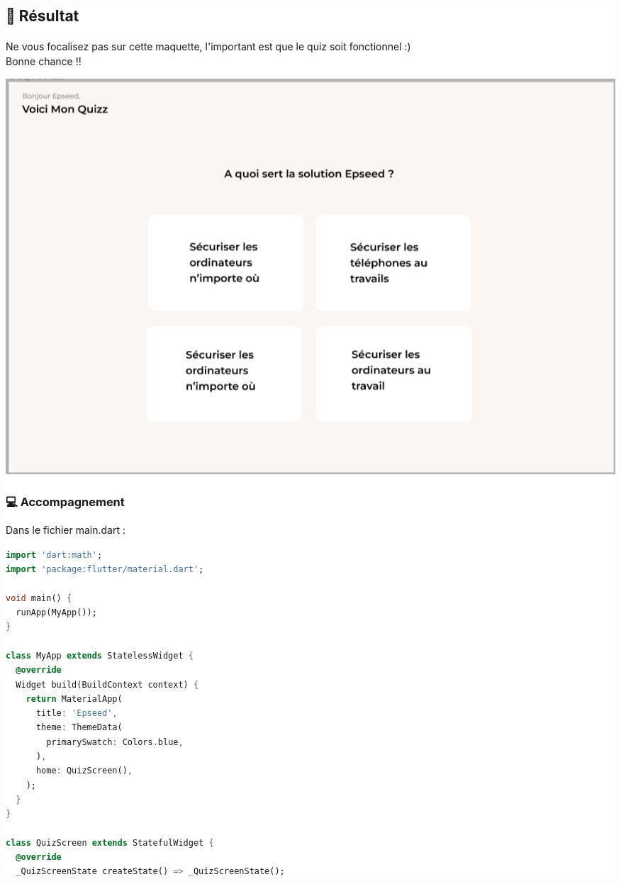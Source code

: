 ## 🚀 Résultat
 
Ne vous focalisez pas sur cette maquette, l'important est que le quiz soit fonctionnel :)
</br>
Bonne chance !!
 
<img src="example.png" alt="example" width="1000" height="auto" />
 
### 💻 Accompagnement
 
Dans le fichier main.dart :
 
```dart
import 'dart:math';
import 'package:flutter/material.dart';
 
void main() {
  runApp(MyApp());
}
 
class MyApp extends StatelessWidget {
  @override
  Widget build(BuildContext context) {
    return MaterialApp(
      title: 'Epseed',
      theme: ThemeData(
        primarySwatch: Colors.blue,
      ),
      home: QuizScreen(),
    );
  }
}
 
class QuizScreen extends StatefulWidget {
  @override
  _QuizScreenState createState() => _QuizScreenState();
```